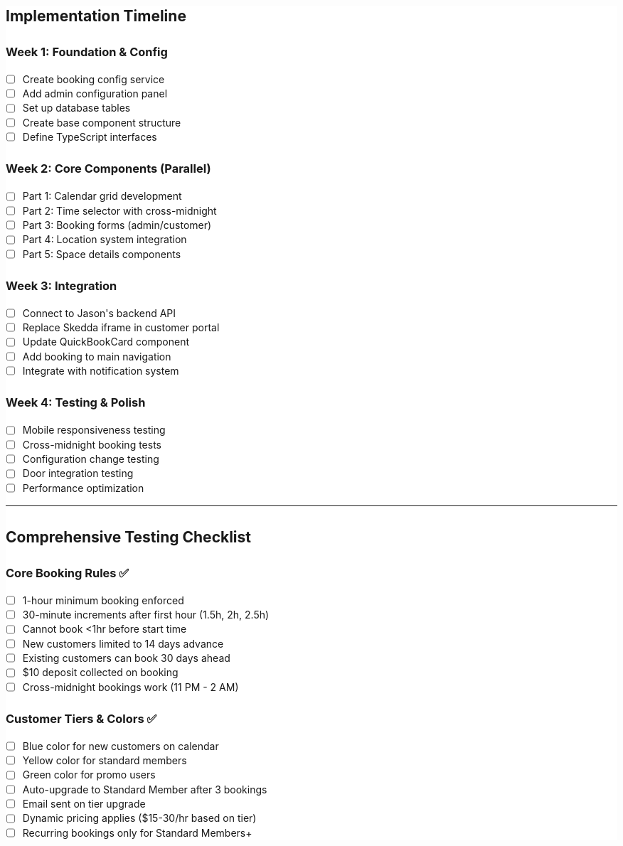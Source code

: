 
## Implementation Timeline

### Week 1: Foundation & Config
- [ ] Create booking config service
- [ ] Add admin configuration panel
- [ ] Set up database tables
- [ ] Create base component structure
- [ ] Define TypeScript interfaces

### Week 2: Core Components (Parallel)
- [ ] Part 1: Calendar grid development
- [ ] Part 2: Time selector with cross-midnight
- [ ] Part 3: Booking forms (admin/customer)
- [ ] Part 4: Location system integration
- [ ] Part 5: Space details components

### Week 3: Integration
- [ ] Connect to Jason's backend API
- [ ] Replace Skedda iframe in customer portal
- [ ] Update QuickBookCard component
- [ ] Add booking to main navigation
- [ ] Integrate with notification system

### Week 4: Testing & Polish
- [ ] Mobile responsiveness testing
- [ ] Cross-midnight booking tests
- [ ] Configuration change testing
- [ ] Door integration testing
- [ ] Performance optimization

---

## Comprehensive Testing Checklist

### Core Booking Rules ✅
- [ ] 1-hour minimum booking enforced
- [ ] 30-minute increments after first hour (1.5h, 2h, 2.5h)
- [ ] Cannot book <1hr before start time
- [ ] New customers limited to 14 days advance
- [ ] Existing customers can book 30 days ahead
- [ ] $10 deposit collected on booking
- [ ] Cross-midnight bookings work (11 PM - 2 AM)

### Customer Tiers & Colors ✅
- [ ] Blue color for new customers on calendar
- [ ] Yellow color for standard members
- [ ] Green color for promo users
- [ ] Auto-upgrade to Standard Member after 3 bookings
- [ ] Email sent on tier upgrade
- [ ] Dynamic pricing applies ($15-30/hr based on tier)
- [ ] Recurring bookings only for Standard Members+
